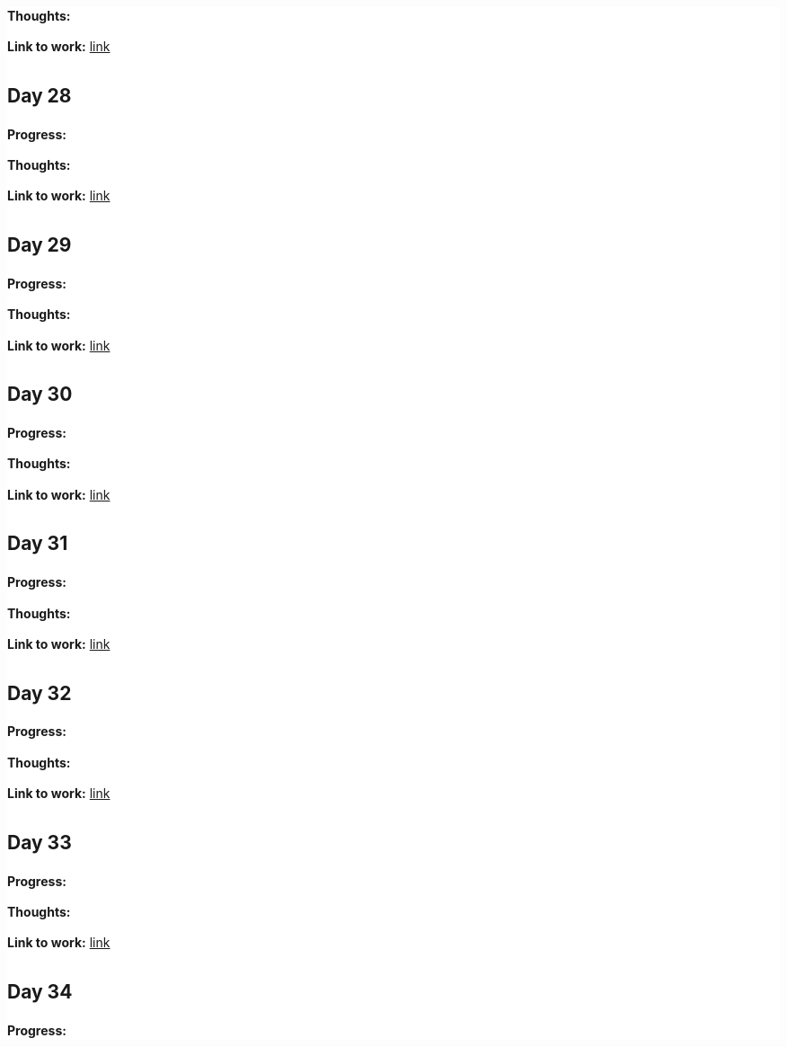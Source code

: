 **Thoughts:**

**Link to work:** [link](##100DaysOfMLCode)

## Day 28

**Progress:**

**Thoughts:**

**Link to work:** [link](##100DaysOfMLCode)

## Day 29

**Progress:**

**Thoughts:**

**Link to work:** [link](##100DaysOfMLCode)

## Day 30

**Progress:**

**Thoughts:**

**Link to work:** [link](##100DaysOfMLCode)

## Day 31

**Progress:**

**Thoughts:**

**Link to work:** [link](##100DaysOfMLCode)

## Day 32

**Progress:**

**Thoughts:**

**Link to work:** [link](##100DaysOfMLCode)

## Day 33

**Progress:**

**Thoughts:**

**Link to work:** [link](##100DaysOfMLCode)

## Day 34

**Progress:**

